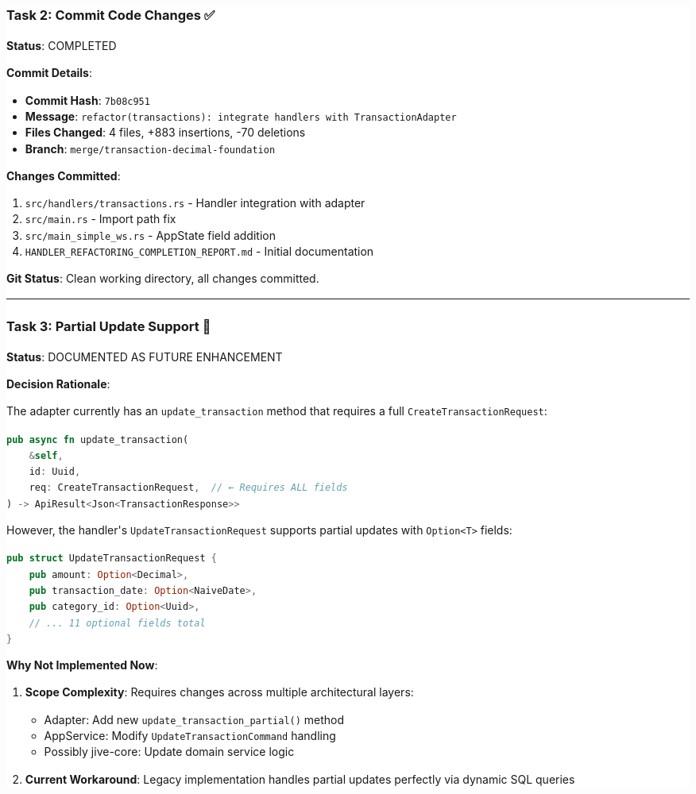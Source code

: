 
### Task 2: Commit Code Changes ✅

**Status**: COMPLETED

**Commit Details**:
- **Commit Hash**: `7b08c951`
- **Message**: `refactor(transactions): integrate handlers with TransactionAdapter`
- **Files Changed**: 4 files, +883 insertions, -70 deletions
- **Branch**: `merge/transaction-decimal-foundation`

**Changes Committed**:
1. `src/handlers/transactions.rs` - Handler integration with adapter
2. `src/main.rs` - Import path fix
3. `src/main_simple_ws.rs` - AppState field addition
4. `HANDLER_REFACTORING_COMPLETION_REPORT.md` - Initial documentation

**Git Status**: Clean working directory, all changes committed.

---

### Task 3: Partial Update Support 🔄

**Status**: DOCUMENTED AS FUTURE ENHANCEMENT

**Decision Rationale**:

The adapter currently has an `update_transaction` method that requires a full `CreateTransactionRequest`:

```rust
pub async fn update_transaction(
    &self,
    id: Uuid,
    req: CreateTransactionRequest,  // ← Requires ALL fields
) -> ApiResult<Json<TransactionResponse>>
```

However, the handler's `UpdateTransactionRequest` supports partial updates with `Option<T>` fields:

```rust
pub struct UpdateTransactionRequest {
    pub amount: Option<Decimal>,
    pub transaction_date: Option<NaiveDate>,
    pub category_id: Option<Uuid>,
    // ... 11 optional fields total
}
```

**Why Not Implemented Now**:

1. **Scope Complexity**: Requires changes across multiple architectural layers:
   - Adapter: Add new `update_transaction_partial()` method
   - AppService: Modify `UpdateTransactionCommand` handling
   - Possibly jive-core: Update domain service logic

2. **Current Workaround**: Legacy implementation handles partial updates perfectly via dynamic SQL queries
